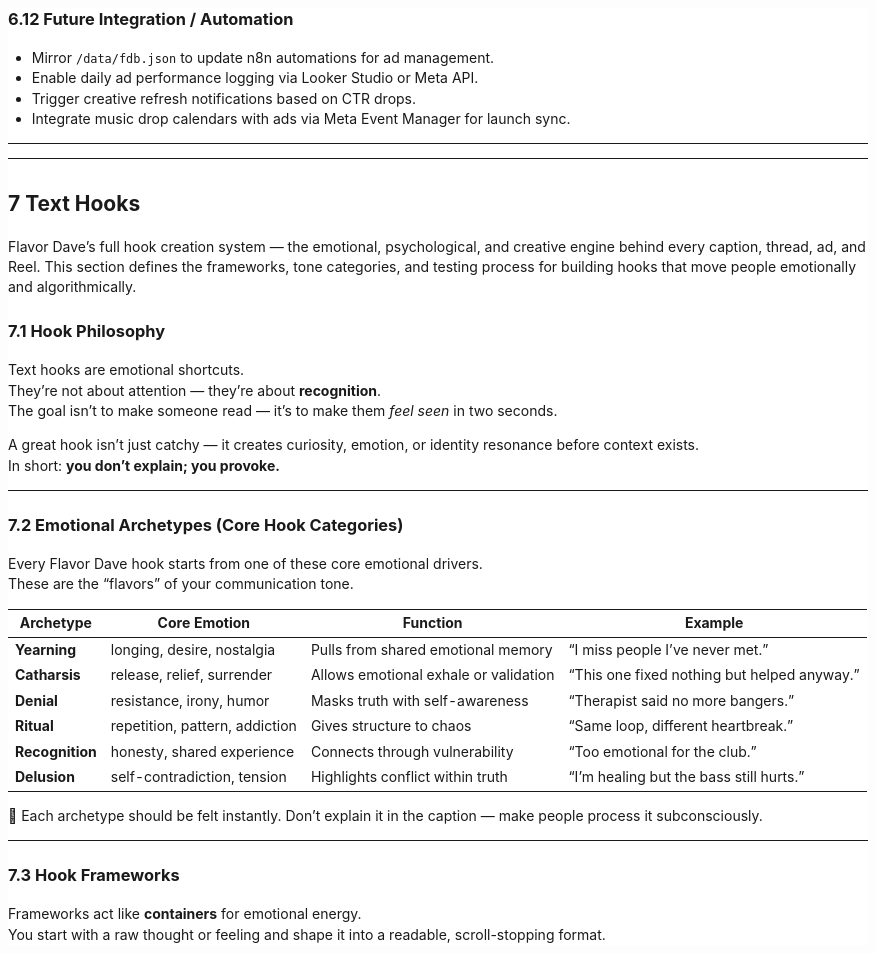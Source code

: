 ### 6.12 Future Integration / Automation
- Mirror `/data/fdb.json` to update n8n automations for ad management.  
- Enable daily ad performance logging via Looker Studio or Meta API.  
- Trigger creative refresh notifications based on CTR drops.  
- Integrate music drop calendars with ads via Meta Event Manager for launch sync.

---
---

## 7 Text Hooks
Flavor Dave’s full hook creation system — the emotional, psychological, and creative engine behind every caption, thread, ad, and Reel. This section defines the frameworks, tone categories, and testing process for building hooks that move people emotionally and algorithmically.

### 7.1 Hook Philosophy
Text hooks are emotional shortcuts.  
They’re not about attention — they’re about **recognition**.  
The goal isn’t to make someone read — it’s to make them *feel seen* in two seconds.

A great hook isn’t just catchy — it creates curiosity, emotion, or identity resonance before context exists.  
In short: **you don’t explain; you provoke.**

---

### 7.2 Emotional Archetypes (Core Hook Categories)
Every Flavor Dave hook starts from one of these core emotional drivers.  
These are the “flavors” of your communication tone.

| Archetype | Core Emotion | Function | Example |
|------------|---------------|-----------|----------|
| **Yearning** | longing, desire, nostalgia | Pulls from shared emotional memory | “I miss people I’ve never met.” |
| **Catharsis** | release, relief, surrender | Allows emotional exhale or validation | “This one fixed nothing but helped anyway.” |
| **Denial** | resistance, irony, humor | Masks truth with self-awareness | “Therapist said no more bangers.” |
| **Ritual** | repetition, pattern, addiction | Gives structure to chaos | “Same loop, different heartbreak.” |
| **Recognition** | honesty, shared experience | Connects through vulnerability | “Too emotional for the club.” |
| **Delusion** | self-contradiction, tension | Highlights conflict within truth | “I’m healing but the bass still hurts.” |

🧠 Each archetype should be felt instantly. Don’t explain it in the caption — make people process it subconsciously.

---

### 7.3 Hook Frameworks
Frameworks act like **containers** for emotional energy.  
You start with a raw thought or feeling and shape it into a readable, scroll-stopping format.
